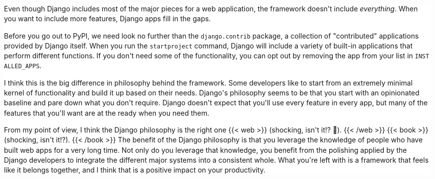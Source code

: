 Even though Django includes most
of the major pieces
for a web application,
the framework doesn't include *everything*.
When you want to include more features,
Django apps fill in the gaps.

Before you go out to PyPI,
we need look no further
than the `django.contrib` package,
a collection of "contributed" applications provided
by Django itself.
When you run the `startproject` command,
Django will include a variety
of built-in applications
that perform different functions.
If you don't need some of the functionality,
you can opt out
by removing the app
from your list
in `INSTALLED_APPS`.

I think this is the big difference
in philosophy
behind the framework.
Some developers like to start
from an extremely minimal kernel
of functionality
and build it up based on their needs.
Django's philosophy seems to be
that you start
with an opinionated baseline
and pare down what you don't require.
Django doesn't expect that you'll use every feature
in every app,
but many of the features that you'll want
are at the ready
when you need them.

From my point of view,
I think the Django philosophy is the right one
{{< web >}}
(shocking, isn't it!? 🤪).
{{< /web >}}
{{< book >}}
(shocking, isn't it!?).
{{< /book >}}
The benefit of the Django philosophy is
that you leverage the knowledge
of people who have built web apps
for a very long time.
Not only do you leverage that knowledge,
you benefit from the polishing
applied by the Django developers
to integrate the different major systems
into a consistent whole.
What you're left with is a framework
that feels like it belongs together,
and I think that is a positive impact
on your productivity.
